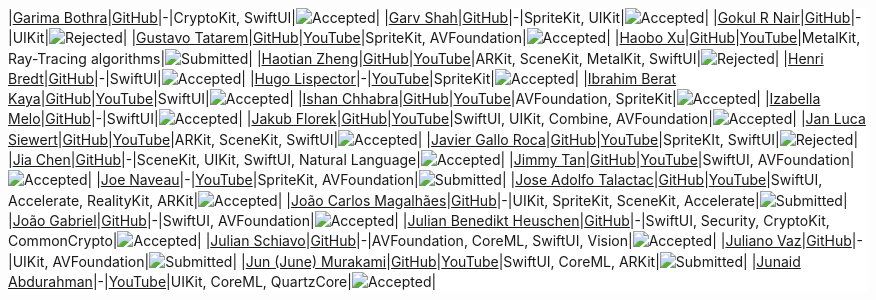 |[Garima Bothra](https://github.com/garima94921)|[GitHub](https://github.com/garima94921/DoubleSpending-WWDC21)|-|CryptoKit, SwiftUI|![Accepted](https://img.shields.io/badge/accepted-green?style=for-the-badge)|
|[Garv Shah](https://github.com/garv-shah)|[GitHub](https://github.com/garv-shah/WWDC21-Galton-Board)|-|SpriteKit, UIKit|![Accepted](https://img.shields.io/badge/accepted-green?style=for-the-badge)|
|[Gokul R Nair](https://github.com/gokulnair2001)|[GitHub](https://github.com/gokulnair2001/WWDC_SSC_2021)|-|UIKit|![Rejected](https://img.shields.io/badge/rejected-firebrick?style=for-the-badge)|
|[Gustavo Tatarem](https://github.com/gustatarem)|[GitHub](https://github.com/gustatarem/choose-your-car)|[YouTube](https://youtu.be/QINtUIOSEDc)|SpriteKit, AVFoundation|![Accepted](https://img.shields.io/badge/accepted-green?style=for-the-badge)|
|[Haobo Xu](https://haoboxuxu.github.io)|[GitHub](https://github.com/haoboxuxu/WWDC2021-TheHackOfRayTracing)|[YouTube](https://youtu.be/LqT7yQC8kk4)|MetalKit, Ray-Tracing algorithms|![Submitted](https://img.shields.io/badge/submitted-slategrey?style=for-the-badge)|
|[Haotian Zheng](https://fincher.im/)|[GitHub](https://github.com/JustinFincher/WWDC2021ScholarshipProject)|[YouTube](https://www.youtube.com/watch?v=AT6XDYx_aRg)|ARKit, SceneKit, MetalKit, SwiftUI|![Rejected](https://img.shields.io/badge/rejected-firebrick?style=for-the-badge)|
|[Henri  Bredt](https://github.com/henribredt)|[GitHub](https://github.com/henribredt/UserExperience-WWDC21)|-|SwiftUI|![Accepted](https://img.shields.io/badge/accepted-green?style=for-the-badge)|
|[Hugo Lispector](https://hugolispector.com)|-|[YouTube](https://youtu.be/Vm2tvazcDwU)|SpriteKit|![Accepted](https://img.shields.io/badge/accepted-green?style=for-the-badge)|
|[Ibrahim Berat Kaya](https://github.com/iberatkaya)|[GitHub](https://github.com/iberatkaya/wwdc21)|[YouTube](https://www.youtube.com/watch?v=AhJjLU_ENXs)|SwiftUI|![Accepted](https://img.shields.io/badge/accepted-green?style=for-the-badge)|
|[Ishan Chhabra](https://github.com/ishan-chhabra)|[GitHub](https://github.com/ishan-chhabra/spacewalk)|[YouTube](https://www.youtube.com/watch?v=lOLcMdaWx5s)|AVFoundation, SpriteKit|![Accepted](https://img.shields.io/badge/accepted-green?style=for-the-badge)|
|[Izabella Melo](https://github.com/izmcm)|[GitHub](https://github.com/izmcm/WhatIsSQLi)|-|SwiftUI|![Accepted](https://img.shields.io/badge/accepted-green?style=for-the-badge)|
|[Jakub Florek](https://github.com/MAJKFL)|[GitHub](https://github.com/MAJKFL/Wonderful_Icons-WWDC21)|[YouTube](https://youtu.be/6VkkqBUv13s)|SwiftUI, UIKit, Combine, AVFoundation|![Accepted](https://img.shields.io/badge/accepted-green?style=for-the-badge)|
|[Jan Luca Siewert](https://jl-siewert.de/about)|[GitHub](https://github.com/jlsiewert/SwiftAR)|[YouTube](https://youtu.be/3GeFRthFBs8)|ARKit, SceneKit, SwiftUI|![Accepted](https://img.shields.io/badge/accepted-green?style=for-the-badge)|
|[Javier Gallo Roca](https://twitter.com/Happygallo)|[GitHub](https://github.com/Happygallo/LangtonsAnt.git)|[YouTube](https://youtu.be/gCRG00CTZCo)|SpriteKIt, SwiftUI|![Rejected](https://img.shields.io/badge/rejected-firebrick?style=for-the-badge)|
|[Jia Chen](https://github.com/jiachenyee)|[GitHub](https://github.com/jiachenyee/wwdc21explorer)|-|SceneKit, UIKit, SwiftUI, Natural Language|![Accepted](https://img.shields.io/badge/accepted-green?style=for-the-badge)|
|[Jimmy Tan](https://www.linkedin.com/chatin/wnc/in/jianhui-jimmy-tan-6b2595175)|[GitHub](https://github.com/JimmyTan823/wwdc)|[YouTube](https://www.youtube.com/watch?v=hwe_fkz52fs)|SwiftUI, AVFoundation|![Accepted](https://img.shields.io/badge/accepted-green?style=for-the-badge)|
|[Joe Naveau](https://twitter.com/joenaveau)|-|[YouTube](https://www.youtube.com/watch?v=3pef6mkJGJc&list=PLZw7eGQJuMjlFtuO2dc1DazkhwaOIgfSo&index=36&t=1s)|SpriteKit, AVFoundation|![Submitted](https://img.shields.io/badge/submitted-slategrey?style=for-the-badge)|
|[Jose Adolfo Talactac](https://twitter.com/devjoseadolfo)|[GitHub](https://github.com/devjoseadolfo/CircuitPlay)|[YouTube](https://youtu.be/pm3mlDZJSes)|SwiftUI, Accelerate, RealityKit, ARKit|![Accepted](https://img.shields.io/badge/accepted-green?style=for-the-badge)|
|[João Carlos Magalhães](https://www.youtube.com/channel/UCDNFUQY2XT44NXXZj7-oG-g)|[GitHub](https://github.com/joaocarlos-mag/WWDC-2021-Scholarship-Submission)|-|UIKit, SpriteKit, SceneKit, Accelerate|![Submitted](https://img.shields.io/badge/submitted-slategrey?style=for-the-badge)|
|[João Gabriel](https://twitter.com/joogps)|[GitHub](https://github.com/joogps/WWDC-2021)|-|SwiftUI, AVFoundation|![Accepted](https://img.shields.io/badge/accepted-green?style=for-the-badge)|
|[Julian Benedikt Heuschen](https://twitter.com/HeuschenJ)|[GitHub](https://github.com/jbheuschen/Cryptography)|-|SwiftUI, Security, CryptoKit, CommonCrypto|![Accepted](https://img.shields.io/badge/accepted-green?style=for-the-badge)|
|[Julian Schiavo](https://twitter.com/_julianschiavo)|[GitHub](https://github.com/julianschiavo/wwdc/)|-|AVFoundation, CoreML, SwiftUI, Vision|![Accepted](https://img.shields.io/badge/accepted-green?style=for-the-badge)|
|[Juliano Vaz](https://www.github.com/julianoctvaz/)|[GitHub](https://www.github.com/julianoctvaz/jardimHarmonico)|-|UIKit, AVFoundation|![Submitted](https://img.shields.io/badge/submitted-slategrey?style=for-the-badge)|
|[Jun (June) Murakami](https://github.com/juneforceone)|[GitHub](https://github.com/juneforceone/iRecognizer)|[YouTube](https://youtu.be/9_jidssBG9c)|SwiftUI, CoreML, ARKit|![Submitted](https://img.shields.io/badge/submitted-slategrey?style=for-the-badge)|
|[Junaid Abdurahman](https://twitter.com/junaidxabd)|-|[YouTube](https://youtu.be/GUCHvjWpotY)|UIKit, CoreML, QuartzCore|![Accepted](https://img.shields.io/badge/accepted-green?style=for-the-badge)|
